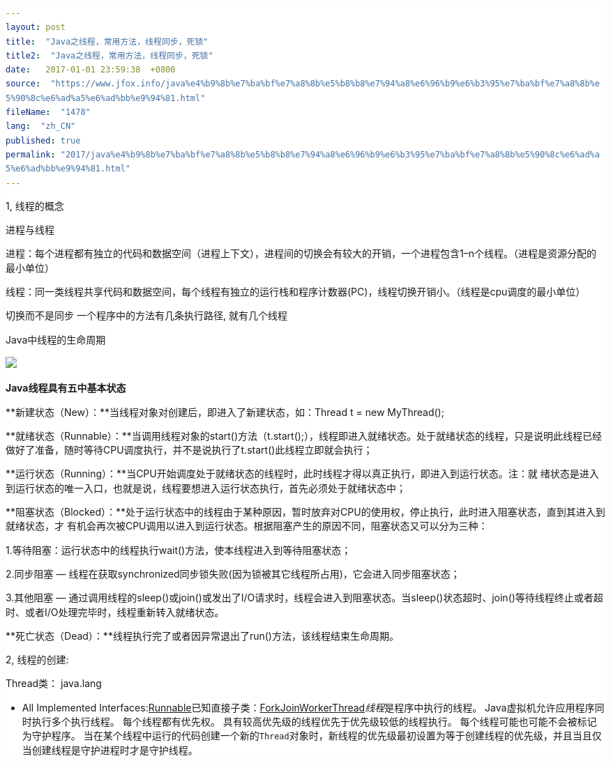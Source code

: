 ```yaml
---
layout: post
title:  "Java之线程，常用方法，线程同步，死锁"
title2:  "Java之线程，常用方法，线程同步，死锁"
date:   2017-01-01 23:59:38  +0800
source:  "https://www.jfox.info/java%e4%b9%8b%e7%ba%bf%e7%a8%8b%e5%b8%b8%e7%94%a8%e6%96%b9%e6%b3%95%e7%ba%bf%e7%a8%8b%e5%90%8c%e6%ad%a5%e6%ad%bb%e9%94%81.html"
fileName:  "1478"
lang:  "zh_CN"
published: true
permalink: "2017/java%e4%b9%8b%e7%ba%bf%e7%a8%8b%e5%b8%b8%e7%94%a8%e6%96%b9%e6%b3%95%e7%ba%bf%e7%a8%8b%e5%90%8c%e6%ad%a5%e6%ad%bb%e9%94%81.html"
---
```


1, 线程的概念

进程与线程

进程：每个进程都有独立的代码和数据空间（进程上下文），进程间的切换会有较大的开销，一个进程包含1–n个线程。（进程是资源分配的最小单位）

线程：同一类线程共享代码和数据空间，每个线程有独立的运行栈和程序计数器(PC)，线程切换开销小。（线程是cpu调度的最小单位）

切换而不是同步
 一个程序中的方法有几条执行路径, 就有几个线程

Java中线程的生命周期

![](e478fab.png)

**Java线程具有五中基本状态**

**新建状态（New）：**当线程对象对创建后，即进入了新建状态，如：Thread t = new MyThread();

**就绪状态（Runnable）：**当调用线程对象的start()方法（t.start();），线程即进入就绪状态。处于就绪状态的线程，只是说明此线程已经做好了准备，随时等待CPU调度执行，并不是说执行了t.start()此线程立即就会执行；

**运行状态（Running）：**当CPU开始调度处于就绪状态的线程时，此时线程才得以真正执行，即进入到运行状态。注：就     绪状态是进入到运行状态的唯一入口，也就是说，线程要想进入运行状态执行，首先必须处于就绪状态中；

**阻塞状态（Blocked）：**处于运行状态中的线程由于某种原因，暂时放弃对CPU的使用权，停止执行，此时进入阻塞状态，直到其进入到就绪状态，才 有机会再次被CPU调用以进入到运行状态。根据阻塞产生的原因不同，阻塞状态又可以分为三种：

1.等待阻塞：运行状态中的线程执行wait()方法，使本线程进入到等待阻塞状态；

2.同步阻塞 — 线程在获取synchronized同步锁失败(因为锁被其它线程所占用)，它会进入同步阻塞状态；

3.其他阻塞 — 通过调用线程的sleep()或join()或发出了I/O请求时，线程会进入到阻塞状态。当sleep()状态超时、join()等待线程终止或者超时、或者I/O处理完毕时，线程重新转入就绪状态。

**死亡状态（Dead）：**线程执行完了或者因异常退出了run()方法，该线程结束生命周期。

2, 线程的创建:

Thread类：
java.lang
- All Implemented Interfaces:[Runnable](Runnable)已知直接子类：[ForkJoinWorkerThread](ForkJoinWorkerThread)*线程*是程序中执行的线程。 Java虚拟机允许应用程序同时执行多个执行线程。
每个线程都有优先权。 具有较高优先级的线程优先于优先级较低的线程执行。 每个线程可能也可能不会被标记为守护程序。 当在某个线程中运行的代码创建一个新的`Thread`对象时，新线程的优先级最初设置为等于创建线程的优先级，并且当且仅当创建线程是守护进程时才是守护线程。
